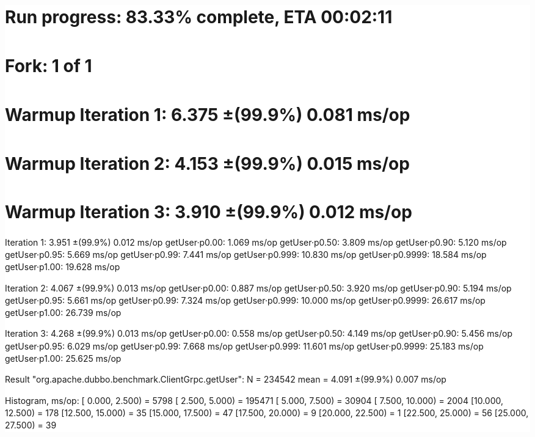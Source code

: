# Run progress: 83.33% complete, ETA 00:02:11
# Fork: 1 of 1
# Warmup Iteration   1: 6.375 ±(99.9%) 0.081 ms/op
# Warmup Iteration   2: 4.153 ±(99.9%) 0.015 ms/op
# Warmup Iteration   3: 3.910 ±(99.9%) 0.012 ms/op
Iteration   1: 3.951 ±(99.9%) 0.012 ms/op
                 getUser·p0.00:   1.069 ms/op
                 getUser·p0.50:   3.809 ms/op
                 getUser·p0.90:   5.120 ms/op
                 getUser·p0.95:   5.669 ms/op
                 getUser·p0.99:   7.441 ms/op
                 getUser·p0.999:  10.830 ms/op
                 getUser·p0.9999: 18.584 ms/op
                 getUser·p1.00:   19.628 ms/op

Iteration   2: 4.067 ±(99.9%) 0.013 ms/op
                 getUser·p0.00:   0.887 ms/op
                 getUser·p0.50:   3.920 ms/op
                 getUser·p0.90:   5.194 ms/op
                 getUser·p0.95:   5.661 ms/op
                 getUser·p0.99:   7.324 ms/op
                 getUser·p0.999:  10.000 ms/op
                 getUser·p0.9999: 26.617 ms/op
                 getUser·p1.00:   26.739 ms/op

Iteration   3: 4.268 ±(99.9%) 0.013 ms/op
                 getUser·p0.00:   0.558 ms/op
                 getUser·p0.50:   4.149 ms/op
                 getUser·p0.90:   5.456 ms/op
                 getUser·p0.95:   6.029 ms/op
                 getUser·p0.99:   7.668 ms/op
                 getUser·p0.999:  11.601 ms/op
                 getUser·p0.9999: 25.183 ms/op
                 getUser·p1.00:   25.625 ms/op



Result "org.apache.dubbo.benchmark.ClientGrpc.getUser":
  N = 234542
  mean =      4.091 ±(99.9%) 0.007 ms/op

  Histogram, ms/op:
    [ 0.000,  2.500) = 5798 
    [ 2.500,  5.000) = 195471 
    [ 5.000,  7.500) = 30904 
    [ 7.500, 10.000) = 2004 
    [10.000, 12.500) = 178 
    [12.500, 15.000) = 35 
    [15.000, 17.500) = 47 
    [17.500, 20.000) = 9 
    [20.000, 22.500) = 1 
    [22.500, 25.000) = 56 
    [25.000, 27.500) = 39 
